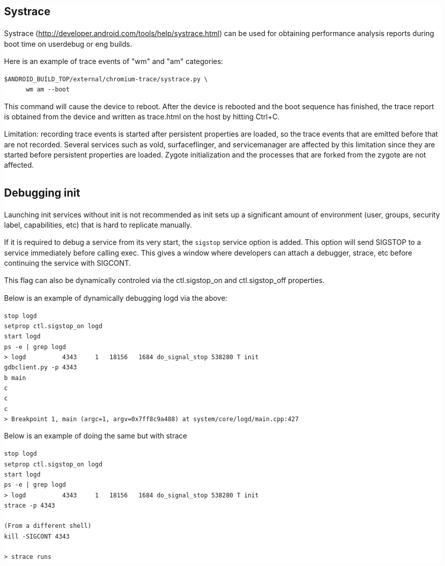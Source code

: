 ## Systrace

Systrace (http://developer.android.com/tools/help/systrace.html) can be used for obtaining performance analysis reports during boot time on userdebug or eng builds.

Here is an example of trace events of "wm" and "am" categories:

```
$ANDROID_BUILD_TOP/external/chromium-trace/systrace.py \
      wm am --boot
```

This command will cause the device to reboot. After the device is rebooted and the boot sequence has finished, the trace report is obtained from the device and written as trace.html on the host by hitting Ctrl+C.

Limitation: recording trace events is started after persistent properties are loaded, so the trace events that are emitted before that are not recorded. Several services such as vold, surfaceflinger, and servicemanager are affected by this limitation since they are started before persistent properties are loaded. Zygote initialization and the processes that are forked from the zygote are not affected.

## Debugging init

Launching init services without init is not recommended as init sets up a significant amount of environment (user, groups, security label, capabilities, etc) that is hard to replicate manually.

If it is required to debug a service from its very start, the `sigstop` service option is added. This option will send SIGSTOP to a service immediately before calling exec. This gives a window where developers can attach a debugger, strace, etc before continuing the service with SIGCONT.

This flag can also be dynamically controled via the ctl.sigstop_on and ctl.sigstop_off properties.

Below is an example of dynamically debugging logd via the above:

```
stop logd
setprop ctl.sigstop_on logd
start logd
ps -e | grep logd
> logd          4343     1   18156   1684 do_signal_stop 538280 T init
gdbclient.py -p 4343
b main
c
c
c
> Breakpoint 1, main (argc=1, argv=0x7ff8c9a488) at system/core/logd/main.cpp:427
```

Below is an example of doing the same but with strace

```
stop logd
setprop ctl.sigstop_on logd
start logd
ps -e | grep logd
> logd          4343     1   18156   1684 do_signal_stop 538280 T init
strace -p 4343

(From a different shell)
kill -SIGCONT 4343

> strace runs
```
